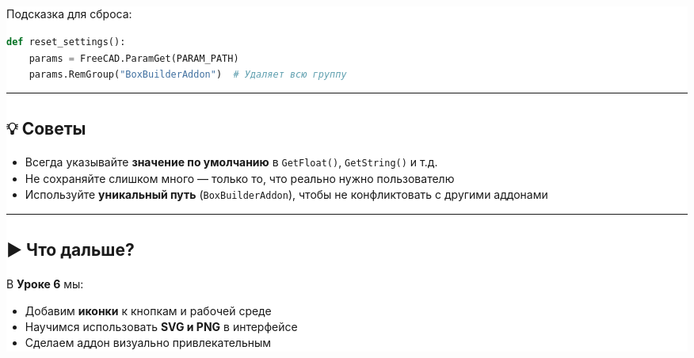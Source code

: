 Подсказка для сброса:
```python
def reset_settings():
    params = FreeCAD.ParamGet(PARAM_PATH)
    params.RemGroup("BoxBuilderAddon")  # Удаляет всю группу
```

---

## 💡 Советы

- Всегда указывайте **значение по умолчанию** в `GetFloat()`, `GetString()` и т.д.
- Не сохраняйте слишком много — только то, что реально нужно пользователю
- Используйте **уникальный путь** (`BoxBuilderAddon`), чтобы не конфликтовать с другими аддонами

---

## ▶️ Что дальше?

В **Уроке 6** мы:
- Добавим **иконки** к кнопкам и рабочей среде
- Научимся использовать **SVG и PNG** в интерфейсе
- Сделаем аддон визуально привлекательным